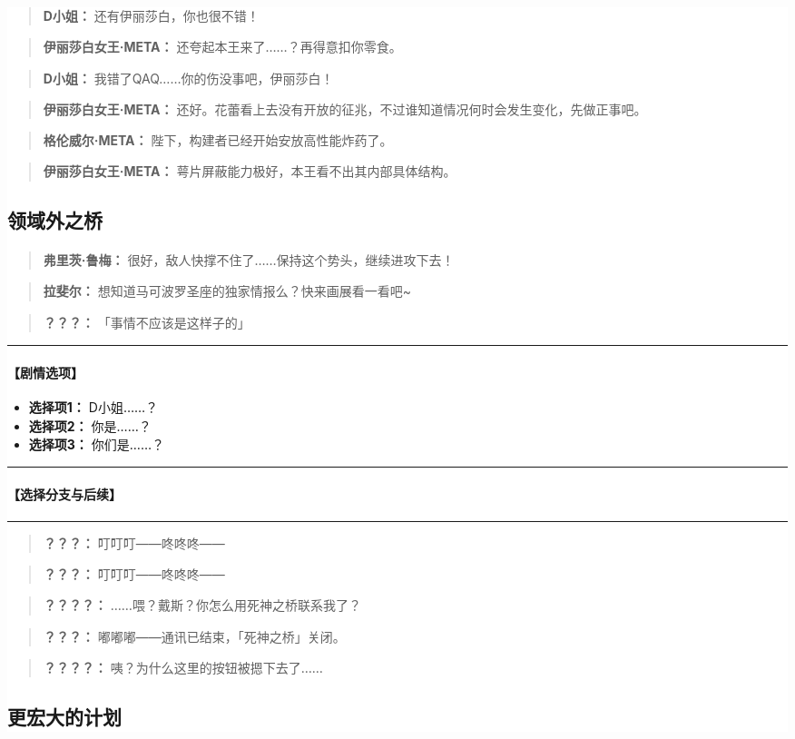 > **D小姐：**
> 还有伊丽莎白，你也很不错！

> **伊丽莎白女王·META：**
> 还夸起本王来了……？再得意扣你零食。

> **D小姐：**
> 我错了QAQ……你的伤没事吧，伊丽莎白！

> **伊丽莎白女王·META：**
> 还好。花蕾看上去没有开放的征兆，不过谁知道情况何时会发生变化，先做正事吧。

> **格伦威尔·META：**
> 陛下，构建者已经开始安放高性能炸药了。

> **伊丽莎白女王·META：**
> 萼片屏蔽能力极好，本王看不出其内部具体结构。

## 领域外之桥

> **弗里茨·鲁梅：**
> 很好，敌人快撑不住了……保持这个势头，继续进攻下去！

> **拉斐尔：**
> 想知道马可波罗圣座的独家情报么？快来画展看一看吧~

> **？？？：**
> 「事情不应该是这样子的」

---
#### **【剧情选项】**
*   **选择项1：** D小姐……？
*   **选择项2：** 你是……？
*   **选择项3：** 你们是……？

---
#### **【选择分支与后续】**
---

> **？？？：**
> 叮叮叮——咚咚咚——

> **？？？：**
> 叮叮叮——咚咚咚——

> **？？？？：**
> ……喂？戴斯？你怎么用死神之桥联系我了？

> **？？？：**
> 嘟嘟嘟——通讯已结束，「死神之桥」关闭。

> **？？？？：**
> 咦？为什么这里的按钮被摁下去了……

## 更宏大的计划
